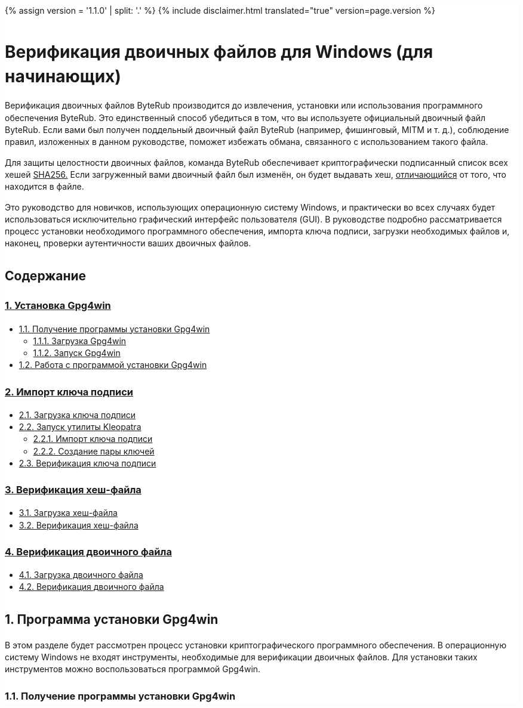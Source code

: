 {% assign version = '1.1.0' | split: '.' %}
{% include disclaimer.html translated="true" version=page.version %}
# Верификация двоичных файлов для Windows (для начинающих)

Верификация двоичных файлов ByteRub производится до извлечения, установки или использования программного обеспечения ByteRub. Это единственный способ убедиться в том, что вы используете официальный двоичный файл ByteRub. Если вами был получен поддельный двоичный файл ByteRub (например, фишинговый, MITM и т. д.), соблюдение правил, изложенных в данном руководстве, поможет избежать обмана, связанного с использованием такого файла.

Для защиты целостности двоичных файлов, команда ByteRub обеспечивает криптографически подписанный список всех хешей [SHA256.](https://en.wikipedia.org/wiki/SHA-2) Если загруженный вами двоичный файл был изменён, он будет выдавать хеш, [отличающийся](https://en.wikipedia.org/wiki/File_verification) от того, что находится в файле.

Это руководство для новичков, использующих операционную систему Windows, и практически во всех случаях будет использоваться исключительно графический интерфейс пользователя (GUI). В руководстве подробно рассматривается процесс установки необходимого программного обеспечения, импорта ключа подписи, загрузки необходимых файлов и, наконец, проверки аутентичности ваших двоичных файлов.

## Содержание

### [1. Установка Gpg4win](#1-using-gpg4win-installer)
  - [1.1. Получение программы установки Gpg4win](#11-getting-gpg4win-installer)
    + [1.1.1. Загрузка Gpg4win](#111-download-gpg4win)
    + [1.1.2. Запуск Gpg4win](#112-launch-gpg4win)
  - [1.2. Работа с программой установки Gpg4win](#12-use-gpg4win-installer)
### [2. Импорт ключа подписи](#2-byterub-signing-key)
  - [2.1. Загрузка ключа подписи](#21-download-signing-key)
  - [2.2. Запуск утилиты Kleopatra](#22-initialize-kleopatra)
    + [2.2.1. Импорт ключа подписи](#221-import-signing-key)
    + [2.2.2. Создание пары ключей](#222-create-key-pair)
  - [2.3. Верификация ключа подписи](#23-verify-signing-key)
### [3. Верификация хеш-файла](#3-hash-file-verification)
  - [3.1. Загрузка хеш-файла](#31-download-hash-file)
  - [3.2. Верификация хеш-файла](#32-verify-hash-file)
### [4. Верификация двоичного файла](#4-binary-file-verification)
  - [4.1. Загрузка двоичного файла](#41-download-binary)
  - [4.2. Верификация двоичного файла](#42-verify-binary)

## 1. Программа установки Gpg4win

В этом разделе будет рассмотрен процесс установки криптографического программного обеспечения. В операционную систему Windows не входят инструменты, необходимые для верификации двоичных файлов. Для установки таких инструментов можно воспользоваться программой Gpg4win.

### 1.1. Получение программы установки Gpg4win
